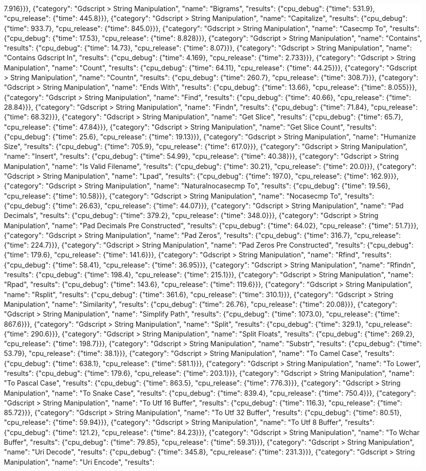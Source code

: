 7.916}}}, {"category": "Gdscript > String Manipulation", "name": "Bigrams", "results": {"cpu_debug": {"time": 531.9}, "cpu_release": {"time": 445.8}}}, {"category": "Gdscript > String Manipulation", "name": "Capitalize", "results": {"cpu_debug": {"time": 933.7}, "cpu_release": {"time": 845.0}}}, {"category": "Gdscript > String Manipulation", "name": "Casecmp To", "results": {"cpu_debug": {"time": 17.53}, "cpu_release": {"time": 8.828}}}, {"category": "Gdscript > String Manipulation", "name": "Contains", "results": {"cpu_debug": {"time": 14.73}, "cpu_release": {"time": 8.07}}}, {"category": "Gdscript > String Manipulation", "name": "Contains Gdscript In", "results": {"cpu_debug": {"time": 4.169}, "cpu_release": {"time": 2.733}}}, {"category": "Gdscript > String Manipulation", "name": "Count", "results": {"cpu_debug": {"time": 64.11}, "cpu_release": {"time": 44.25}}}, {"category": "Gdscript > String Manipulation", "name": "Countn", "results": {"cpu_debug": {"time": 260.7}, "cpu_release": {"time": 308.7}}}, {"category": "Gdscript > String Manipulation", "name": "Ends With", "results": {"cpu_debug": {"time": 13.66}, "cpu_release": {"time": 8.055}}}, {"category": "Gdscript > String Manipulation", "name": "Find", "results": {"cpu_debug": {"time": 40.66}, "cpu_release": {"time": 28.84}}}, {"category": "Gdscript > String Manipulation", "name": "Findn", "results": {"cpu_debug": {"time": 71.84}, "cpu_release": {"time": 68.32}}}, {"category": "Gdscript > String Manipulation", "name": "Get Slice", "results": {"cpu_debug": {"time": 65.7}, "cpu_release": {"time": 47.84}}}, {"category": "Gdscript > String Manipulation", "name": "Get Slice Count", "results": {"cpu_debug": {"time": 25.6}, "cpu_release": {"time": 19.13}}}, {"category": "Gdscript > String Manipulation", "name": "Humanize Size", "results": {"cpu_debug": {"time": 705.9}, "cpu_release": {"time": 617.0}}}, {"category": "Gdscript > String Manipulation", "name": "Insert", "results": {"cpu_debug": {"time": 54.99}, "cpu_release": {"time": 40.38}}}, {"category": "Gdscript > String Manipulation", "name": "Is Valid Filename", "results": {"cpu_debug": {"time": 30.21}, "cpu_release": {"time": 20.0}}}, {"category": "Gdscript > String Manipulation", "name": "Lpad", "results": {"cpu_debug": {"time": 197.0}, "cpu_release": {"time": 162.9}}}, {"category": "Gdscript > String Manipulation", "name": "Naturalnocasecmp To", "results": {"cpu_debug": {"time": 19.56}, "cpu_release": {"time": 10.58}}}, {"category": "Gdscript > String Manipulation", "name": "Nocasecmp To", "results": {"cpu_debug": {"time": 26.63}, "cpu_release": {"time": 44.07}}}, {"category": "Gdscript > String Manipulation", "name": "Pad Decimals", "results": {"cpu_debug": {"time": 379.2}, "cpu_release": {"time": 348.0}}}, {"category": "Gdscript > String Manipulation", "name": "Pad Decimals Pre Constructed", "results": {"cpu_debug": {"time": 64.02}, "cpu_release": {"time": 51.7}}}, {"category": "Gdscript > String Manipulation", "name": "Pad Zeros", "results": {"cpu_debug": {"time": 316.7}, "cpu_release": {"time": 224.7}}}, {"category": "Gdscript > String Manipulation", "name": "Pad Zeros Pre Constructed", "results": {"cpu_debug": {"time": 179.6}, "cpu_release": {"time": 141.6}}}, {"category": "Gdscript > String Manipulation", "name": "Rfind", "results": {"cpu_debug": {"time": 58.41}, "cpu_release": {"time": 36.95}}}, {"category": "Gdscript > String Manipulation", "name": "Rfindn", "results": {"cpu_debug": {"time": 198.4}, "cpu_release": {"time": 215.1}}}, {"category": "Gdscript > String Manipulation", "name": "Rpad", "results": {"cpu_debug": {"time": 143.6}, "cpu_release": {"time": 119.6}}}, {"category": "Gdscript > String Manipulation", "name": "Rsplit", "results": {"cpu_debug": {"time": 361.6}, "cpu_release": {"time": 310.1}}}, {"category": "Gdscript > String Manipulation", "name": "Similarity", "results": {"cpu_debug": {"time": 26.76}, "cpu_release": {"time": 20.08}}}, {"category": "Gdscript > String Manipulation", "name": "Simplify Path", "results": {"cpu_debug": {"time": 1073.0}, "cpu_release": {"time": 867.6}}}, {"category": "Gdscript > String Manipulation", "name": "Split", "results": {"cpu_debug": {"time": 329.1}, "cpu_release": {"time": 290.6}}}, {"category": "Gdscript > String Manipulation", "name": "Split Floats", "results": {"cpu_debug": {"time": 269.2}, "cpu_release": {"time": 198.7}}}, {"category": "Gdscript > String Manipulation", "name": "Substr", "results": {"cpu_debug": {"time": 53.79}, "cpu_release": {"time": 38.1}}}, {"category": "Gdscript > String Manipulation", "name": "To Camel Case", "results": {"cpu_debug": {"time": 638.1}, "cpu_release": {"time": 581.1}}}, {"category": "Gdscript > String Manipulation", "name": "To Lower", "results": {"cpu_debug": {"time": 179.6}, "cpu_release": {"time": 203.1}}}, {"category": "Gdscript > String Manipulation", "name": "To Pascal Case", "results": {"cpu_debug": {"time": 863.5}, "cpu_release": {"time": 776.3}}}, {"category": "Gdscript > String Manipulation", "name": "To Snake Case", "results": {"cpu_debug": {"time": 839.4}, "cpu_release": {"time": 750.4}}}, {"category": "Gdscript > String Manipulation", "name": "To Utf 16 Buffer", "results": {"cpu_debug": {"time": 116.3}, "cpu_release": {"time": 85.72}}}, {"category": "Gdscript > String Manipulation", "name": "To Utf 32 Buffer", "results": {"cpu_debug": {"time": 80.51}, "cpu_release": {"time": 59.94}}}, {"category": "Gdscript > String Manipulation", "name": "To Utf 8 Buffer", "results": {"cpu_debug": {"time": 121.2}, "cpu_release": {"time": 84.23}}}, {"category": "Gdscript > String Manipulation", "name": "To Wchar Buffer", "results": {"cpu_debug": {"time": 79.85}, "cpu_release": {"time": 59.31}}}, {"category": "Gdscript > String Manipulation", "name": "Uri Decode", "results": {"cpu_debug": {"time": 345.8}, "cpu_release": {"time": 231.3}}}, {"category": "Gdscript > String Manipulation", "name": "Uri Encode", "results":